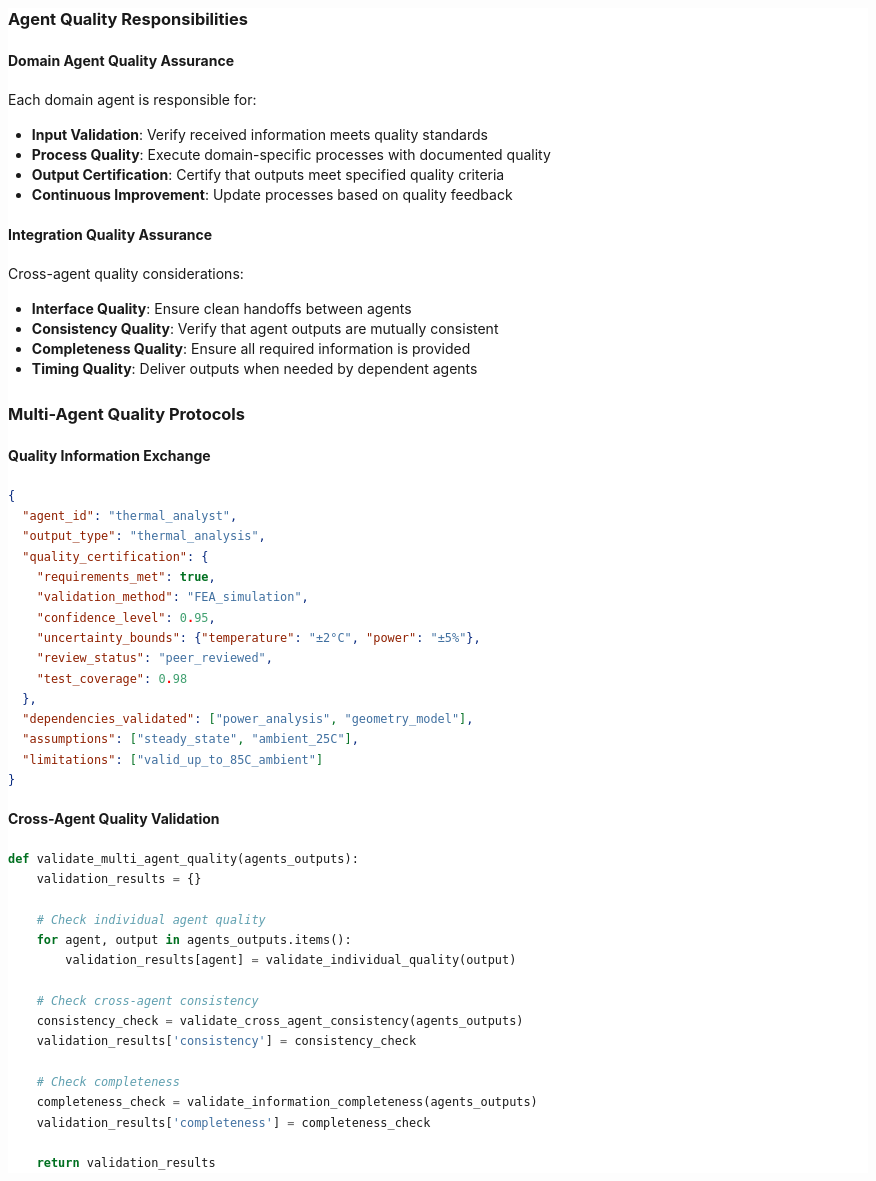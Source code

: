 ### Agent Quality Responsibilities

#### Domain Agent Quality Assurance
Each domain agent is responsible for:
- **Input Validation**: Verify received information meets quality standards
- **Process Quality**: Execute domain-specific processes with documented quality
- **Output Certification**: Certify that outputs meet specified quality criteria
- **Continuous Improvement**: Update processes based on quality feedback

#### Integration Quality Assurance
Cross-agent quality considerations:
- **Interface Quality**: Ensure clean handoffs between agents
- **Consistency Quality**: Verify that agent outputs are mutually consistent  
- **Completeness Quality**: Ensure all required information is provided
- **Timing Quality**: Deliver outputs when needed by dependent agents

### Multi-Agent Quality Protocols

#### Quality Information Exchange
```json
{
  "agent_id": "thermal_analyst",
  "output_type": "thermal_analysis",
  "quality_certification": {
    "requirements_met": true,
    "validation_method": "FEA_simulation",
    "confidence_level": 0.95,
    "uncertainty_bounds": {"temperature": "±2°C", "power": "±5%"},
    "review_status": "peer_reviewed",
    "test_coverage": 0.98
  },
  "dependencies_validated": ["power_analysis", "geometry_model"],
  "assumptions": ["steady_state", "ambient_25C"],
  "limitations": ["valid_up_to_85C_ambient"]
}
```

#### Cross-Agent Quality Validation
```python
def validate_multi_agent_quality(agents_outputs):
    validation_results = {}
    
    # Check individual agent quality
    for agent, output in agents_outputs.items():
        validation_results[agent] = validate_individual_quality(output)
    
    # Check cross-agent consistency
    consistency_check = validate_cross_agent_consistency(agents_outputs)
    validation_results['consistency'] = consistency_check
    
    # Check completeness
    completeness_check = validate_information_completeness(agents_outputs)
    validation_results['completeness'] = completeness_check
    
    return validation_results
```
